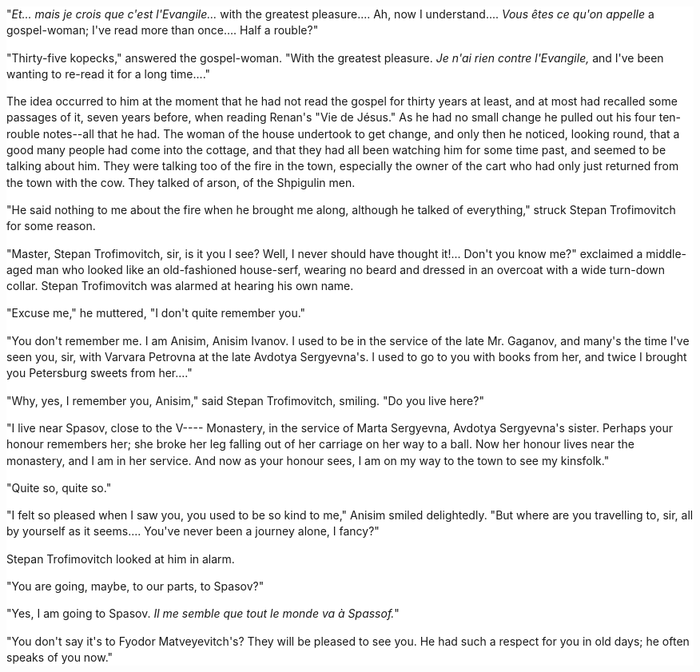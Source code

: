 "_Et... mais je crois que c'est l'Evangile..._ with the greatest pleasure....
Ah, now I understand.... _Vous êtes ce qu'on appelle_ a gospel-woman; I've read
more than once.... Half a rouble?"

"Thirty-five kopecks," answered the gospel-woman. "With the greatest pleasure.
_Je n'ai rien contre l'Evangile,_ and I've been wanting to re-read it for a
long time...."

The idea occurred to him at the moment that he had not read the gospel for
thirty years at least, and at most had recalled some passages of it, seven
years before, when reading Renan's "Vie de Jésus." As he had no small change he
pulled out his four ten-rouble notes--all that he had. The woman of the house
undertook to get change, and only then he noticed, looking round, that a good
many people had come into the cottage, and that they had all been watching him
for some time past, and seemed to be talking about him. They were talking too
of the fire in the town, especially the owner of the cart who had only just
returned from the town with the cow. They talked of arson, of the Shpigulin
men.

"He said nothing to me about the fire when he brought me along, although he
talked of everything," struck Stepan Trofimovitch for some reason.

"Master, Stepan Trofimovitch, sir, is it you I see? Well, I never should have
thought it!... Don't you know me?" exclaimed a middle-aged man who looked like
an old-fashioned house-serf, wearing no beard and dressed in an overcoat with a
wide turn-down collar. Stepan Trofimovitch was alarmed at hearing his own name.

"Excuse me," he muttered, "I don't quite remember you."

"You don't remember me. I am Anisim, Anisim Ivanov. I used to be in the service
of the late Mr. Gaganov, and many's the time I've seen you, sir, with Varvara
Petrovna at the late Avdotya Sergyevna's. I used to go to you with books from
her, and twice I brought you Petersburg sweets from her...."

"Why, yes, I remember you, Anisim," said Stepan Trofimovitch, smiling. "Do you
live here?"

"I live near Spasov, close to the V---- Monastery, in the service of Marta
Sergyevna, Avdotya Sergyevna's sister. Perhaps your honour remembers her; she
broke her leg falling out of her carriage on her way to a ball. Now her honour
lives near the monastery, and I am in her service. And now as your honour sees,
I am on my way to the town to see my kinsfolk."

"Quite so, quite so."

"I felt so pleased when I saw you, you used to be so kind to me," Anisim smiled
delightedly. "But where are you travelling to, sir, all by yourself as it
seems.... You've never been a journey alone, I fancy?"

Stepan Trofimovitch looked at him in alarm.

"You are going, maybe, to our parts, to Spasov?"

"Yes, I am going to Spasov. _Il me semble que tout le monde va à Spassof._"

"You don't say it's to Fyodor Matveyevitch's? They will be pleased to see you.
He had such a respect for you in old days; he often speaks of you now."
